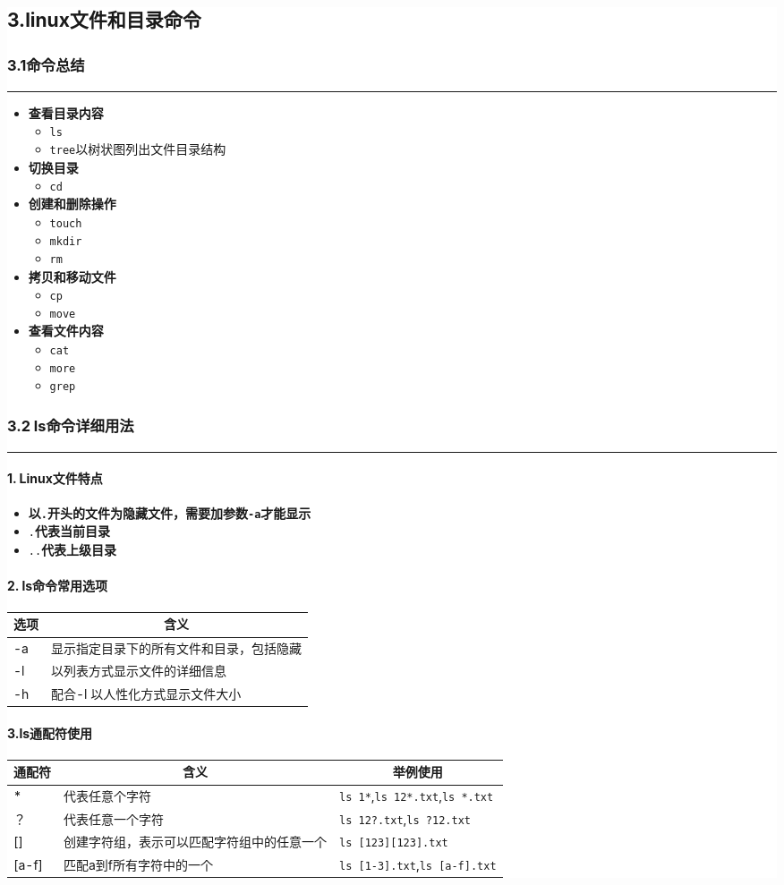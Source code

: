 ## 3.linux文件和目录命令

### 3.1命令总结

***

* **查看目录内容**
  * `ls`
  * `tree`以树状图列出文件目录结构
* **切换目录**
  * `cd`
* **创建和删除操作**
  * `touch`
  * `mkdir`
  * `rm`
* **拷贝和移动文件**
  * `cp`
  * `move`
* **查看文件内容**
  * `cat`
  * `more`
  * `grep`

### 3.2 ls命令详细用法

***

#### 1. Linux文件特点

* **以`.`开头的文件为隐藏文件，需要加参数`-a`才能显示**
* `.`**代表当前目录**
* `..`**代表上级目录**

#### 2. ls命令常用选项

| 选项 | 含义                                     |
| ---- | ---------------------------------------- |
| -a   | 显示指定目录下的所有文件和目录，包括隐藏 |
| -l   | 以列表方式显示文件的详细信息             |
| -h   | 配合-l 以人性化方式显示文件大小          |

#### 3.ls通配符使用

| 通配符 | 含义                                       | 举例使用                        |
| ------ | ------------------------------------------ | ------------------------------- |
| *      | 代表任意个字符                             | `ls 1*`,`ls 12*.txt`,`ls *.txt` |
| ？     | 代表任意一个字符                           | `ls 12?.txt`,`ls ?12.txt`       |
| []     | 创建字符组，表示可以匹配字符组中的任意一个 | `ls [123][123].txt`             |
| [a-f]  | 匹配a到f所有字符中的一个                   | `ls [1-3].txt`,`ls [a-f].txt`   |
